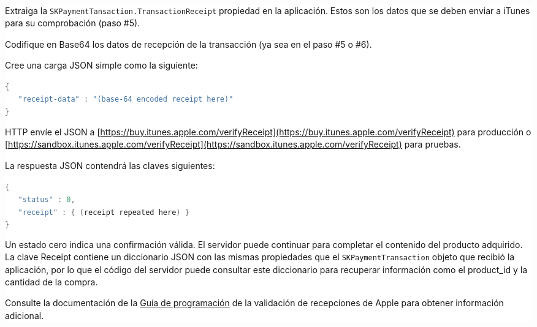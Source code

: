 Extraiga la `SKPaymentTansaction.TransactionReceipt` propiedad en la aplicación. Estos son los datos que se deben enviar a iTunes para su comprobación (paso #5).

Codifique en Base64 los datos de recepción de la transacción (ya sea en el paso #5 o #6).

Cree una carga JSON simple como la siguiente:

```csharp
{
   "receipt-data" : "(base-64 encoded receipt here)"
}
```

HTTP envíe el JSON a [https://buy.itunes.apple.com/verifyReceipt](https://buy.itunes.apple.com/verifyReceipt) para producción o [https://sandbox.itunes.apple.com/verifyReceipt](https://sandbox.itunes.apple.com/verifyReceipt) para pruebas.   
   
 La respuesta JSON contendrá las claves siguientes:

```csharp
{
   "status" : 0,
   "receipt" : { (receipt repeated here) }
}
```

Un estado cero indica una confirmación válida. El servidor puede continuar para completar el contenido del producto adquirido. La clave Receipt contiene un diccionario JSON con las mismas propiedades que el `SKPaymentTransaction` objeto que recibió la aplicación, por lo que el código del servidor puede consultar este diccionario para recuperar información como el product_id y la cantidad de la compra.

Consulte la documentación de la [Guía de programación](https://developer.apple.com/library/archive/releasenotes/General/ValidateAppStoreReceipt/Introduction.html) de la validación de recepciones de Apple para obtener información adicional.
